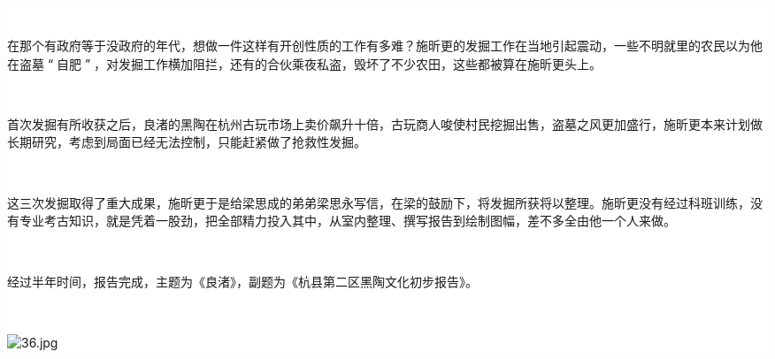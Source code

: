  <p class="p1">
  <span class="s1">
  </span>
  <br/>
 </p>
 <p class="p2">
  <span class="s1">
   在那个有政府等于没政府的年代，想做一件这样有开创性质的工作有多难？施昕更的发掘工作在当地引起震动，一些不明就里的农民以为他在盗墓
  </span>
  <span class="s2">
   “
  </span>
  <span class="s1">
   自肥
  </span>
  <span class="s2">
   ”
  </span>
  <span class="s1">
   ，对发掘工作横加阻拦，还有的合伙乘夜私盗，毁坏了不少农田，这些都被算在施昕更头上。
  </span>
 </p>
 <p class="p1">
  <span class="s1">
  </span>
  <br/>
 </p>
 <p class="p2">
  <span class="s1">
   首次发掘有所收获之后，良渚的黑陶在杭州古玩市场上卖价飙升十倍，古玩商人唆使村民挖掘出售，盗墓之风更加盛行，施昕更本来计划做长期研究，考虑到局面已经无法控制，只能赶紧做了抢救性发掘。
  </span>
 </p>
 <p class="p1">
  <span class="s1">
  </span>
  <br/>
 </p>
 <p class="p2">
  <span class="s1">
   这三次发掘取得了重大成果，施昕更于是给梁思成的弟弟梁思永写信，在梁的鼓励下，将发掘所获将以整理。施昕更没有经过科班训练，没有专业考古知识，就是凭着一股劲，把全部精力投入其中，从室内整理、撰写报告到绘制图幅，差不多全由他一个人来做。
  </span>
 </p>
 <p class="p1">
  <span class="s1">
  </span>
  <br/>
 </p>
 <p class="p2">
  <span class="s1">
   经过半年时间，报告完成，主题为《良渚》，副题为《杭县第二区黑陶文化初步报告》。
  </span>
 </p>
 <p class="p1">
  <span class="s1">
  </span>
  <br/>
 </p>
 <p class="p3">
  <span class="s1">
   <img alt="36.jpg" border="0" height="400" src="/medias/contents/5489/36.jpg" width="500"/>
  </span>
 </p>